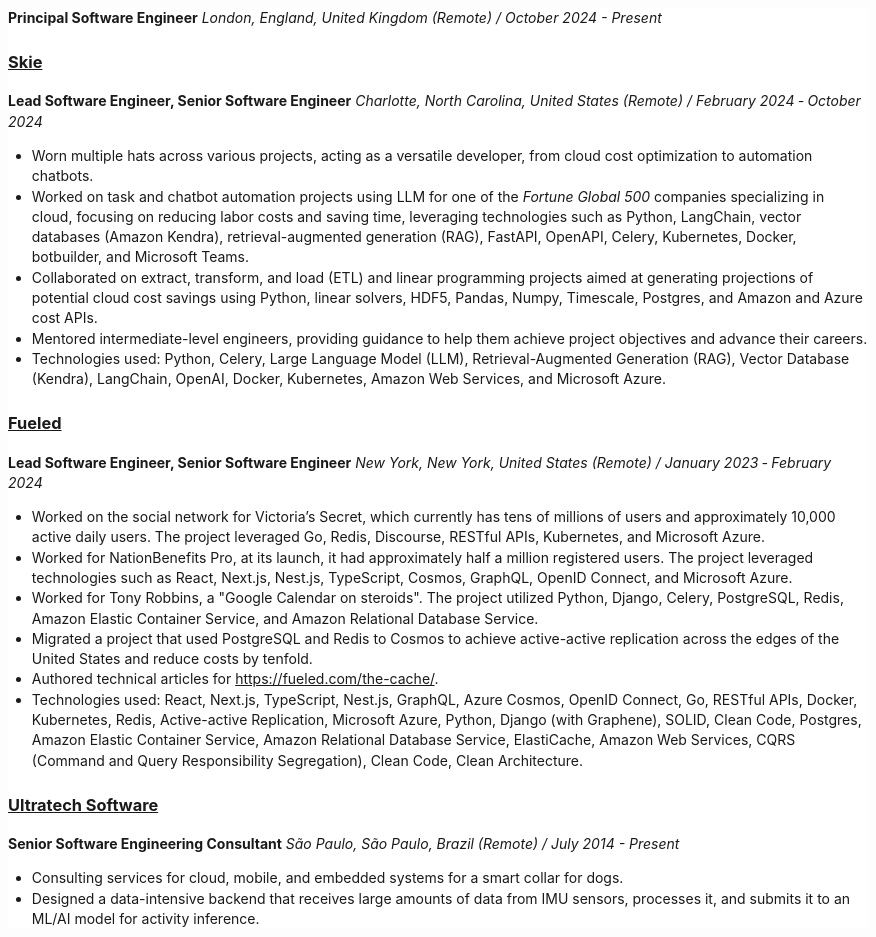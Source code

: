 **Principal Software Engineer**
_London, England, United Kingdom (Remote) / October 2024 - Present_

### [Skie](https://www.skie.io/)

**Lead Software Engineer, Senior Software Engineer**
_Charlotte, North Carolina, United States (Remote) / February 2024 ‑ October 2024_

- Worn multiple hats across various projects, acting as a versatile developer, from cloud cost optimization to automation chatbots.
- Worked on task and chatbot automation projects using LLM for one of the _Fortune Global 500_ companies specializing in cloud, focusing on reducing labor costs and saving time, leveraging technologies such as Python, LangChain, vector databases (Amazon Kendra), retrieval-augmented generation (RAG), FastAPI, OpenAPI, Celery, Kubernetes, Docker, botbuilder, and Microsoft Teams.
- Collaborated on extract, transform, and load (ETL) and linear programming projects aimed at generating projections of potential cloud cost savings using Python, linear solvers, HDF5, Pandas, Numpy, Timescale, Postgres, and Amazon and Azure cost APIs.
- Mentored intermediate-level engineers, providing guidance to help them achieve project objectives and advance their careers.
- Technologies used: Python, Celery, Large Language Model (LLM), Retrieval-Augmented Generation (RAG), Vector Database (Kendra), LangChain, OpenAI, Docker, Kubernetes, Amazon Web Services, and Microsoft Azure.

### [Fueled](https://fueled.com/en-gb)

**Lead Software Engineer, Senior Software Engineer**
_New York, New York, United States (Remote) / January 2023 ‑ February 2024_

- Worked on the social network for Victoria’s Secret, which currently has tens of millions of users and approximately 10,000 active daily users. The project leveraged Go, Redis, Discourse, RESTful APIs, Kubernetes, and Microsoft Azure.
- Worked for NationBenefits Pro, at its launch, it had approximately half a million registered users. The project leveraged technologies such as React, Next.js, Nest.js, TypeScript, Cosmos, GraphQL, OpenID Connect, and Microsoft Azure.
- Worked for Tony Robbins, a "Google Calendar on steroids". The project utilized Python, Django, Celery, PostgreSQL, Redis, Amazon Elastic Container Service, and Amazon Relational Database Service.
- Migrated a project that used PostgreSQL and Redis to Cosmos to achieve active-active replication across the edges of the United States and reduce costs by tenfold.
- Authored technical articles for https://fueled.com/the-cache/.
- Technologies used: React, Next.js, TypeScript, Nest.js, GraphQL, Azure Cosmos, OpenID Connect, Go, RESTful APIs, Docker, Kubernetes, Redis, Active-active Replication, Microsoft Azure, Python, Django (with Graphene), SOLID, Clean Code, Postgres, Amazon Elastic Container Service, Amazon Relational Database Service, ElastiCache, Amazon Web Services, CQRS (Command and Query Responsibility Segregation), Clean Code, Clean Architecture.

### [Ultratech Software](https://ultratech.software/)

**Senior Software Engineering Consultant**
_São Paulo, São Paulo, Brazil (Remote) / July 2014 - Present_

- Consulting services for cloud, mobile, and embedded systems for a smart collar for dogs.
- Designed a data-intensive backend that receives large amounts of data from IMU sensors, processes it, and submits it to an ML/AI model for activity inference.
